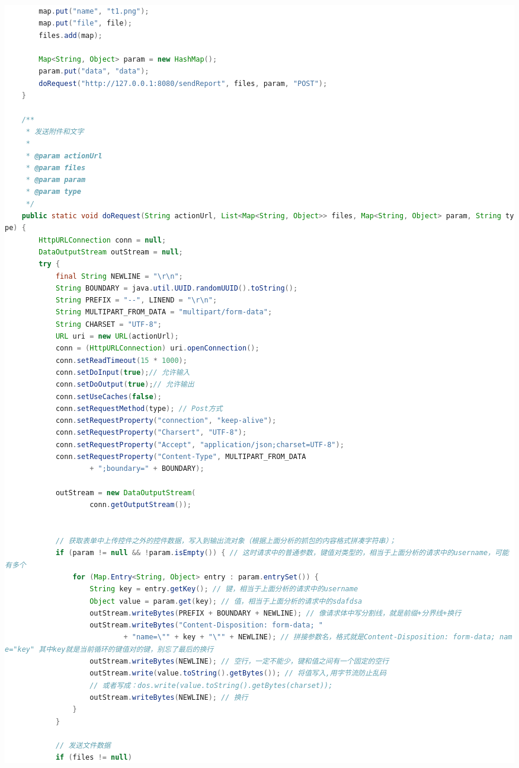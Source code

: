 ```java
        map.put("name", "t1.png");
        map.put("file", file);
        files.add(map);

        Map<String, Object> param = new HashMap();
        param.put("data", "data");
        doRequest("http://127.0.0.1:8080/sendReport", files, param, "POST");
    }

    /**
     * 发送附件和文字
     *
     * @param actionUrl
     * @param files
     * @param param
     * @param type
     */
    public static void doRequest(String actionUrl, List<Map<String, Object>> files, Map<String, Object> param, String type) {
        HttpURLConnection conn = null;
        DataOutputStream outStream = null;
        try {
            final String NEWLINE = "\r\n";
            String BOUNDARY = java.util.UUID.randomUUID().toString();
            String PREFIX = "--", LINEND = "\r\n";
            String MULTIPART_FROM_DATA = "multipart/form-data";
            String CHARSET = "UTF-8";
            URL uri = new URL(actionUrl);
            conn = (HttpURLConnection) uri.openConnection();
            conn.setReadTimeout(15 * 1000);
            conn.setDoInput(true);// 允许输入
            conn.setDoOutput(true);// 允许输出
            conn.setUseCaches(false);
            conn.setRequestMethod(type); // Post方式
            conn.setRequestProperty("connection", "keep-alive");
            conn.setRequestProperty("Charsert", "UTF-8");
            conn.setRequestProperty("Accept", "application/json;charset=UTF-8");
            conn.setRequestProperty("Content-Type", MULTIPART_FROM_DATA
                    + ";boundary=" + BOUNDARY);

            outStream = new DataOutputStream(
                    conn.getOutputStream());


            // 获取表单中上传控件之外的控件数据，写入到输出流对象（根据上面分析的抓包的内容格式拼凑字符串）；
            if (param != null && !param.isEmpty()) { // 这时请求中的普通参数，键值对类型的，相当于上面分析的请求中的username，可能有多个
                for (Map.Entry<String, Object> entry : param.entrySet()) {
                    String key = entry.getKey(); // 键，相当于上面分析的请求中的username
                    Object value = param.get(key); // 值，相当于上面分析的请求中的sdafdsa
                    outStream.writeBytes(PREFIX + BOUNDARY + NEWLINE); // 像请求体中写分割线，就是前缀+分界线+换行
                    outStream.writeBytes("Content-Disposition: form-data; "
                            + "name=\"" + key + "\"" + NEWLINE); // 拼接参数名，格式就是Content-Disposition: form-data; name="key" 其中key就是当前循环的键值对的键，别忘了最后的换行
                    outStream.writeBytes(NEWLINE); // 空行，一定不能少，键和值之间有一个固定的空行
                    outStream.write(value.toString().getBytes()); // 将值写入,用字节流防止乱码
                    // 或者写成：dos.write(value.toString().getBytes(charset));
                    outStream.writeBytes(NEWLINE); // 换行
                }
            }

            // 发送文件数据
            if (files != null)
```